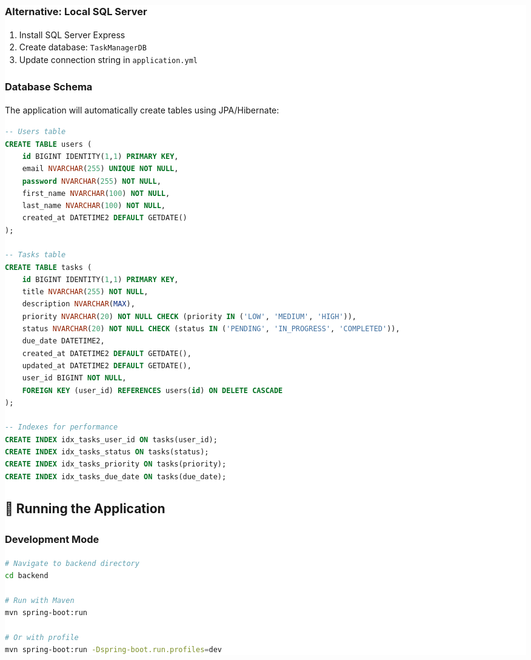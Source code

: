 ### Alternative: Local SQL Server

1. Install SQL Server Express
2. Create database: `TaskManagerDB`
3. Update connection string in `application.yml`

### Database Schema

The application will automatically create tables using JPA/Hibernate:

```sql
-- Users table
CREATE TABLE users (
    id BIGINT IDENTITY(1,1) PRIMARY KEY,
    email NVARCHAR(255) UNIQUE NOT NULL,
    password NVARCHAR(255) NOT NULL,
    first_name NVARCHAR(100) NOT NULL,
    last_name NVARCHAR(100) NOT NULL,
    created_at DATETIME2 DEFAULT GETDATE()
);

-- Tasks table
CREATE TABLE tasks (
    id BIGINT IDENTITY(1,1) PRIMARY KEY,
    title NVARCHAR(255) NOT NULL,
    description NVARCHAR(MAX),
    priority NVARCHAR(20) NOT NULL CHECK (priority IN ('LOW', 'MEDIUM', 'HIGH')),
    status NVARCHAR(20) NOT NULL CHECK (status IN ('PENDING', 'IN_PROGRESS', 'COMPLETED')),
    due_date DATETIME2,
    created_at DATETIME2 DEFAULT GETDATE(),
    updated_at DATETIME2 DEFAULT GETDATE(),
    user_id BIGINT NOT NULL,
    FOREIGN KEY (user_id) REFERENCES users(id) ON DELETE CASCADE
);

-- Indexes for performance
CREATE INDEX idx_tasks_user_id ON tasks(user_id);
CREATE INDEX idx_tasks_status ON tasks(status);
CREATE INDEX idx_tasks_priority ON tasks(priority);
CREATE INDEX idx_tasks_due_date ON tasks(due_date);
```

## 🔧 Running the Application

### Development Mode

```bash
# Navigate to backend directory
cd backend

# Run with Maven
mvn spring-boot:run

# Or with profile
mvn spring-boot:run -Dspring-boot.run.profiles=dev
```
